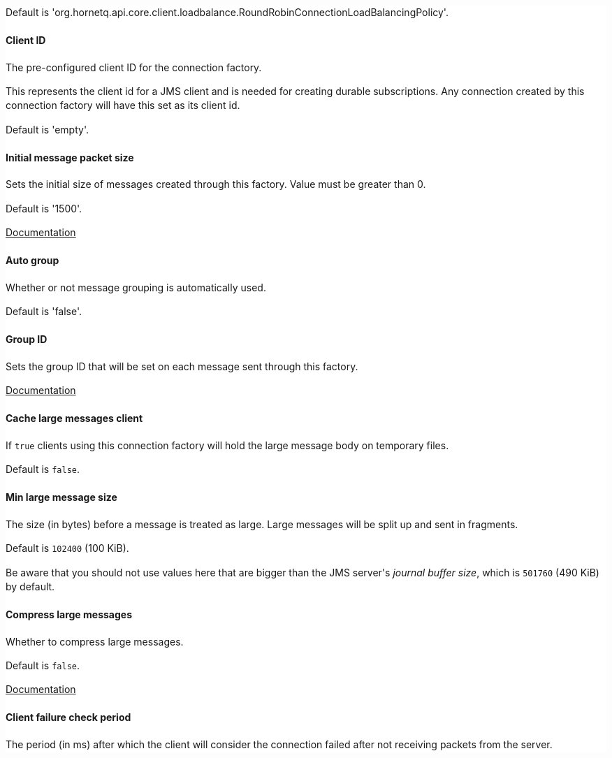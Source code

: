 Default is 'org.hornetq.api.core.client.loadbalance.RoundRobinConnectionLoadBalancingPolicy'.

#### Client ID
The pre-configured client ID for the connection factory.

This represents the client id for a JMS client and is needed for creating durable subscriptions. Any connection created by this connection factory will have this set as its client id.

Default is 'empty'.

#### Initial message packet size
Sets the initial size of messages created through this factory. Value must be greater than 0.

Default is '1500'.


<a href="http://hornetq.sourceforge.net/docs/hornetq-2.1.2.Final/user-manual/en/html_single/index.html#message-grouping" target="_blank">Documentation</a>

#### Auto group
Whether or not message grouping is automatically used.

Default is 'false'.

#### Group ID
Sets the group ID that will be set on each message sent through this factory.


<a href="http://hornetq.sourceforge.net/docs/hornetq-2.1.2.Final/user-manual/en/html_single/index.html#large-messages" target="_blank">Documentation</a>

#### Cache large messages client
If <code>true</code> clients using this connection factory will hold the large message body on temporary files.

Default is <code>false</code>.

#### Min large message size
The size (in bytes) before a message is treated as large. Large messages will be split up and sent in fragments.

Default is <code>102400</code> (100 KiB).

Be aware that you should not use values here that are bigger than the JMS server's <i>journal buffer size</i>, which is <code>501760</code> (490 KiB) by default.

#### Compress large messages
Whether to compress large messages.

Default is <code>false</code>.


<a href="http://hornetq.sourceforge.net/docs/hornetq-2.1.2.Final/user-manual/en/html_single/index.html#connection-ttl" target="_blank">Documentation</a>

#### Client failure check period
The period (in ms) after which the client will consider the connection failed after not receiving packets from the server.
